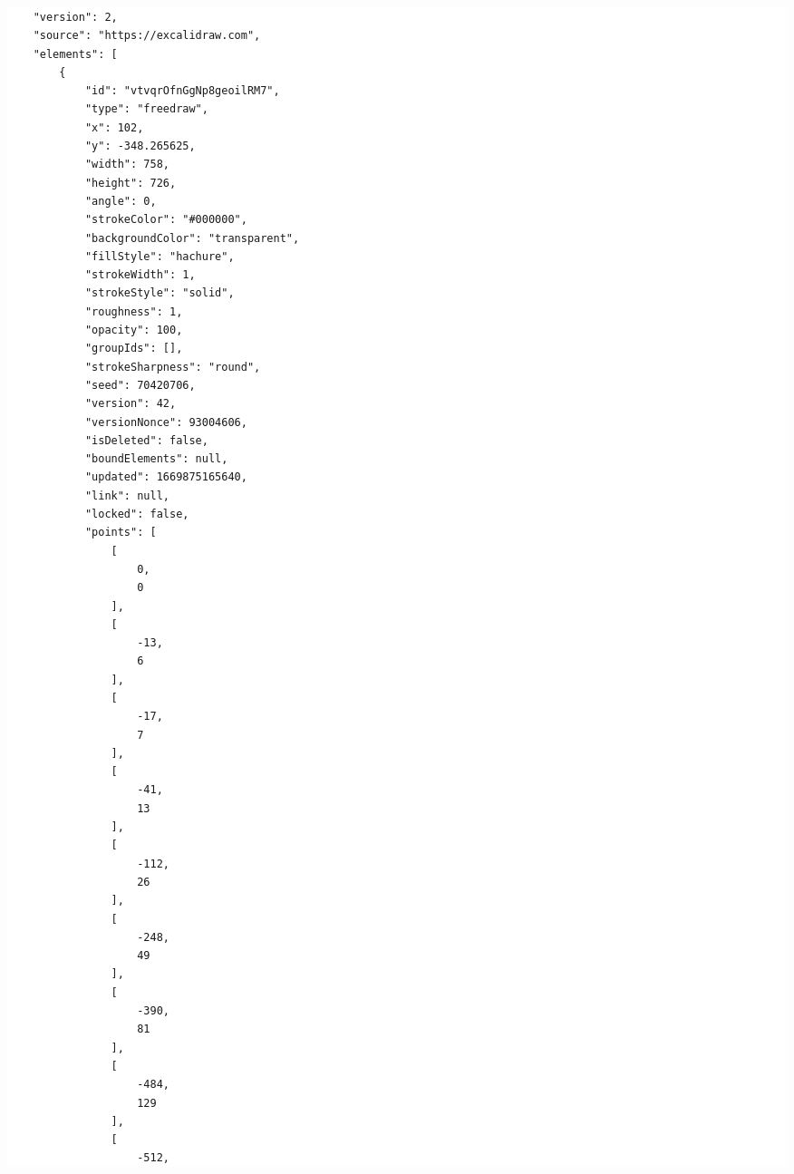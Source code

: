 ````
	"version": 2,
	"source": "https://excalidraw.com",
	"elements": [
		{
			"id": "vtvqrOfnGgNp8geoilRM7",
			"type": "freedraw",
			"x": 102,
			"y": -348.265625,
			"width": 758,
			"height": 726,
			"angle": 0,
			"strokeColor": "#000000",
			"backgroundColor": "transparent",
			"fillStyle": "hachure",
			"strokeWidth": 1,
			"strokeStyle": "solid",
			"roughness": 1,
			"opacity": 100,
			"groupIds": [],
			"strokeSharpness": "round",
			"seed": 70420706,
			"version": 42,
			"versionNonce": 93004606,
			"isDeleted": false,
			"boundElements": null,
			"updated": 1669875165640,
			"link": null,
			"locked": false,
			"points": [
				[
					0,
					0
				],
				[
					-13,
					6
				],
				[
					-17,
					7
				],
				[
					-41,
					13
				],
				[
					-112,
					26
				],
				[
					-248,
					49
				],
				[
					-390,
					81
				],
				[
					-484,
					129
				],
				[
					-512,
````